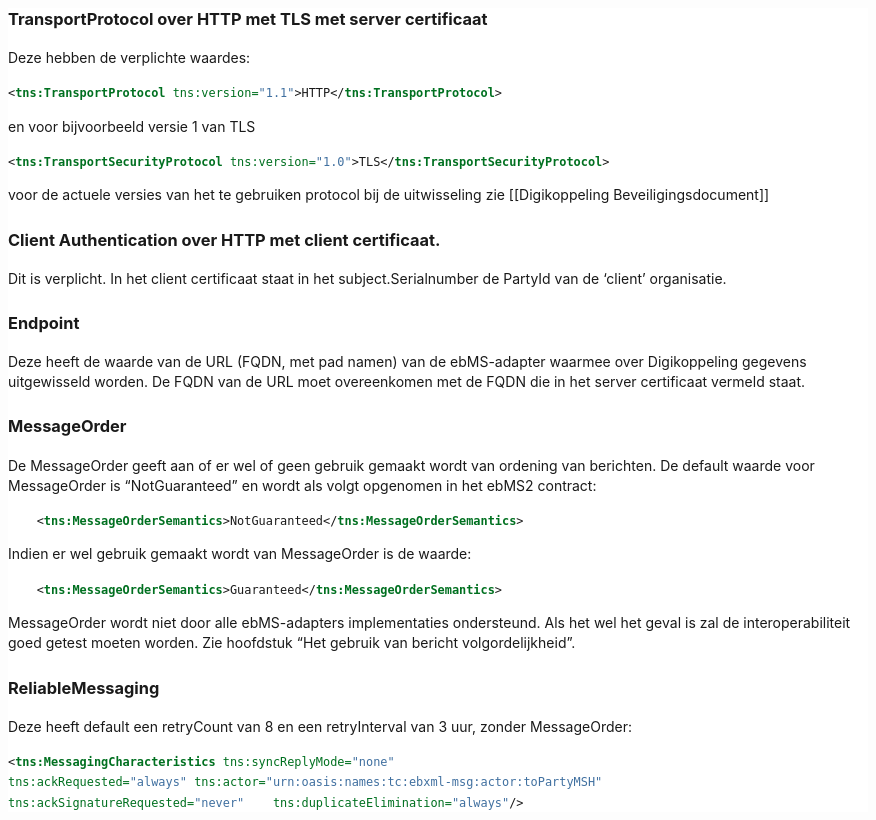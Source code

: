### TransportProtocol over HTTP met TLS met server certificaat
Deze hebben de verplichte waardes:

```XML
<tns:TransportProtocol tns:version="1.1">HTTP</tns:TransportProtocol>
```

en voor bijvoorbeeld versie 1 van TLS

```XML
<tns:TransportSecurityProtocol tns:version="1.0">TLS</tns:TransportSecurityProtocol>
```

<aside class="note">
voor de actuele versies van het te gebruiken protocol bij de uitwisseling zie [[Digikoppeling Beveiligingsdocument]]
</aside>

### Client Authentication over HTTP met client certificaat. 

Dit is verplicht. In het client certificaat staat in het subject.Serialnumber de PartyId van de ‘client’ organisatie.

### Endpoint

Deze heeft de waarde van de URL (FQDN, met pad namen) van de ebMS-adapter waarmee over Digikoppeling gegevens uitgewisseld worden. De FQDN van de URL moet overeenkomen met de FQDN die in het server certificaat vermeld staat.

### MessageOrder

De MessageOrder geeft aan of er wel of geen gebruik gemaakt wordt van ordening van berichten. De default waarde voor MessageOrder is “NotGuaranteed” en wordt als volgt opgenomen in het ebMS2 contract:

```XML
    <tns:MessageOrderSemantics>NotGuaranteed</tns:MessageOrderSemantics>
```

Indien er wel gebruik gemaakt wordt van MessageOrder is de waarde:

```XML
    <tns:MessageOrderSemantics>Guaranteed</tns:MessageOrderSemantics>
```

<aside class="note"> MessageOrder wordt niet door alle ebMS-adapters implementaties ondersteund. Als het wel het geval is zal de interoperabiliteit goed getest moeten worden. Zie hoofdstuk “Het gebruik van bericht volgordelijkheid”.
</aside>

### ReliableMessaging

Deze heeft default een retryCount van 8 en een retryInterval van 3 uur, zonder MessageOrder:

```XML
<tns:MessagingCharacteristics tns:syncReplyMode="none"
tns:ackRequested="always" tns:actor="urn:oasis:names:tc:ebxml-msg:actor:toPartyMSH"
tns:ackSignatureRequested="never"    tns:duplicateElimination="always"/>
```
